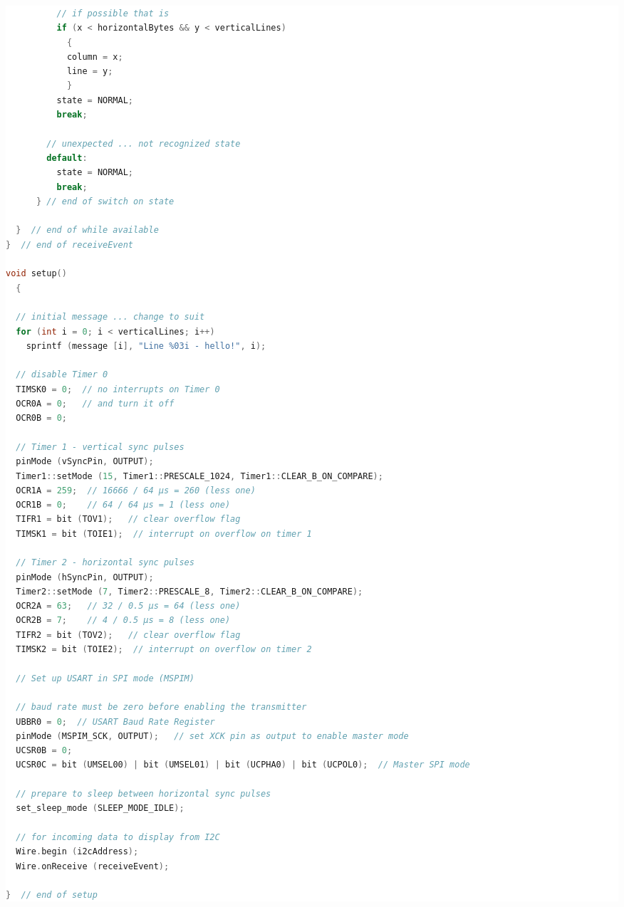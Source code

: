 ```c
          // if possible that is
          if (x < horizontalBytes && y < verticalLines)
            {
            column = x;
            line = y;
            }
          state = NORMAL;
          break;

        // unexpected ... not recognized state
        default:
          state = NORMAL;
          break;
      } // end of switch on state

  }  // end of while available
}  // end of receiveEvent

void setup()
  {

  // initial message ... change to suit
  for (int i = 0; i < verticalLines; i++)
    sprintf (message [i], "Line %03i - hello!", i);

  // disable Timer 0
  TIMSK0 = 0;  // no interrupts on Timer 0
  OCR0A = 0;   // and turn it off
  OCR0B = 0;

  // Timer 1 - vertical sync pulses
  pinMode (vSyncPin, OUTPUT);
  Timer1::setMode (15, Timer1::PRESCALE_1024, Timer1::CLEAR_B_ON_COMPARE);
  OCR1A = 259;  // 16666 / 64 µs = 260 (less one)
  OCR1B = 0;    // 64 / 64 µs = 1 (less one)
  TIFR1 = bit (TOV1);   // clear overflow flag
  TIMSK1 = bit (TOIE1);  // interrupt on overflow on timer 1

  // Timer 2 - horizontal sync pulses
  pinMode (hSyncPin, OUTPUT);
  Timer2::setMode (7, Timer2::PRESCALE_8, Timer2::CLEAR_B_ON_COMPARE);
  OCR2A = 63;   // 32 / 0.5 µs = 64 (less one)
  OCR2B = 7;    // 4 / 0.5 µs = 8 (less one)
  TIFR2 = bit (TOV2);   // clear overflow flag
  TIMSK2 = bit (TOIE2);  // interrupt on overflow on timer 2

  // Set up USART in SPI mode (MSPIM)

  // baud rate must be zero before enabling the transmitter
  UBBR0 = 0;  // USART Baud Rate Register
  pinMode (MSPIM_SCK, OUTPUT);   // set XCK pin as output to enable master mode
  UCSR0B = 0;
  UCSR0C = bit (UMSEL00) | bit (UMSEL01) | bit (UCPHA0) | bit (UCPOL0);  // Master SPI mode

  // prepare to sleep between horizontal sync pulses
  set_sleep_mode (SLEEP_MODE_IDLE);

  // for incoming data to display from I2C
  Wire.begin (i2cAddress);
  Wire.onReceive (receiveEvent);

}  // end of setup

```